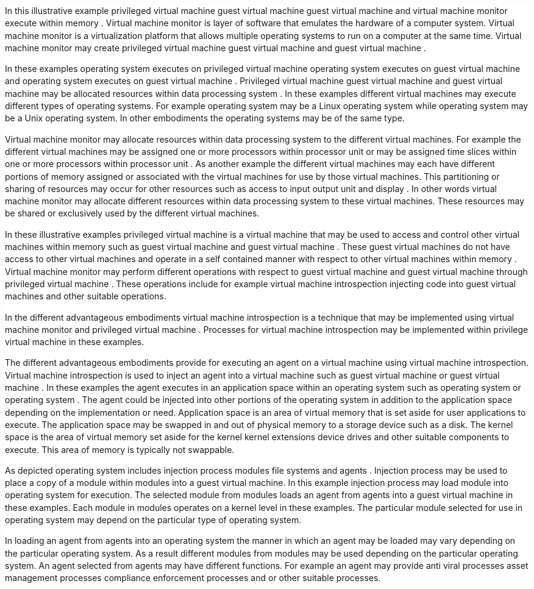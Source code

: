 In this illustrative example privileged virtual machine guest virtual machine guest virtual machine and virtual machine monitor execute within memory . Virtual machine monitor is layer of software that emulates the hardware of a computer system. Virtual machine monitor is a virtualization platform that allows multiple operating systems to run on a computer at the same time. Virtual machine monitor may create privileged virtual machine guest virtual machine and guest virtual machine .

In these examples operating system executes on privileged virtual machine operating system executes on guest virtual machine and operating system executes on guest virtual machine . Privileged virtual machine guest virtual machine and guest virtual machine may be allocated resources within data processing system . In these examples different virtual machines may execute different types of operating systems. For example operating system may be a Linux operating system while operating system may be a Unix operating system. In other embodiments the operating systems may be of the same type.

Virtual machine monitor may allocate resources within data processing system to the different virtual machines. For example the different virtual machines may be assigned one or more processors within processor unit or may be assigned time slices within one or more processors within processor unit . As another example the different virtual machines may each have different portions of memory assigned or associated with the virtual machines for use by those virtual machines. This partitioning or sharing of resources may occur for other resources such as access to input output unit and display . In other words virtual machine monitor may allocate different resources within data processing system to these virtual machines. These resources may be shared or exclusively used by the different virtual machines.

In these illustrative examples privileged virtual machine is a virtual machine that may be used to access and control other virtual machines within memory such as guest virtual machine and guest virtual machine . These guest virtual machines do not have access to other virtual machines and operate in a self contained manner with respect to other virtual machines within memory . Virtual machine monitor may perform different operations with respect to guest virtual machine and guest virtual machine through privileged virtual machine . These operations include for example virtual machine introspection injecting code into guest virtual machines and other suitable operations.

In the different advantageous embodiments virtual machine introspection is a technique that may be implemented using virtual machine monitor and privileged virtual machine . Processes for virtual machine introspection may be implemented within privilege virtual machine in these examples.

The different advantageous embodiments provide for executing an agent on a virtual machine using virtual machine introspection. Virtual machine introspection is used to inject an agent into a virtual machine such as guest virtual machine or guest virtual machine . In these examples the agent executes in an application space within an operating system such as operating system or operating system . The agent could be injected into other portions of the operating system in addition to the application space depending on the implementation or need. Application space is an area of virtual memory that is set aside for user applications to execute. The application space may be swapped in and out of physical memory to a storage device such as a disk. The kernel space is the area of virtual memory set aside for the kernel kernel extensions device drives and other suitable components to execute. This area of memory is typically not swappable.

As depicted operating system includes injection process modules file systems and agents . Injection process may be used to place a copy of a module within modules into a guest virtual machine. In this example injection process may load module into operating system for execution. The selected module from modules loads an agent from agents into a guest virtual machine in these examples. Each module in modules operates on a kernel level in these examples. The particular module selected for use in operating system may depend on the particular type of operating system.

In loading an agent from agents into an operating system the manner in which an agent may be loaded may vary depending on the particular operating system. As a result different modules from modules may be used depending on the particular operating system. An agent selected from agents may have different functions. For example an agent may provide anti viral processes asset management processes compliance enforcement processes and or other suitable processes.
